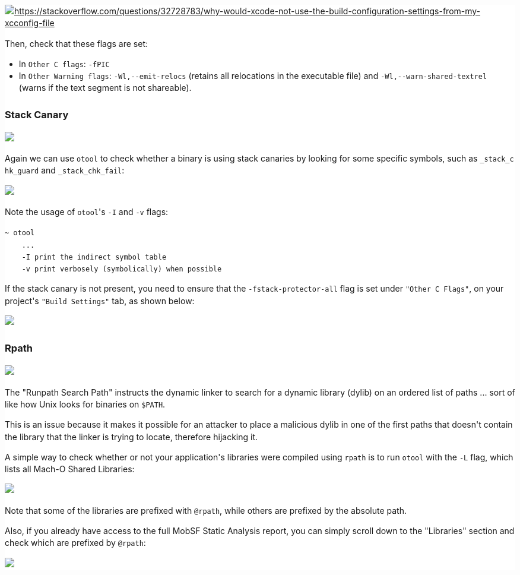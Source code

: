 ![](https://inesmartins.github.io/content/images/2021/08/rHGq2.png)https://stackoverflow.com/questions/32728783/why-would-xcode-not-use-the-build-configuration-settings-from-my-xcconfig-file

Then, check that these flags are set:

* In `Other C flags`: `-fPIC`
* In `Other Warning flags`: `-Wl,--emit-relocs` (retains all relocations in the executable file) and `-Wl,--warn-shared-textrel` (warns if the text segment is not shareable).

### Stack Canary <a href="#stack-canary" id="stack-canary"></a>

![](https://inesmartins.github.io/content/images/2021/08/Screenshot-2021-08-21-at-20.19.33.png)

Again we can use `otool` to check whether a binary is using stack canaries by looking for some specific symbols, such as `_stack_chk_guard` and `_stack_chk_fail`:

![](https://inesmartins.github.io/content/images/2021/08/Screenshot-2021-08-22-at-10.44.30.png)

Note the usage of `otool`'s `-I` and `-v` flags:

```
~ otool
	...
	-I print the indirect symbol table
	-v print verbosely (symbolically) when possible
```

If the stack canary is not present, you need to ensure that the `-fstack-protector-all` flag is set under `"Other C Flags"`, on your project's `"Build Settings"` tab, as shown below:

![](https://inesmartins.github.io/content/images/2021/08/Screenshot-2021-08-21-at-22.50.58.png)

### Rpath <a href="#rpath" id="rpath"></a>

![](https://inesmartins.github.io/content/images/2021/08/Screenshot-2021-08-21-at-20.15.58.png)

The "Runpath Search Path" instructs the dynamic linker to search for a dynamic library (dylib) on an ordered list of paths ... sort of like how Unix looks for binaries on `$PATH`.

This is an issue because it makes it possible for an attacker to place a malicious dylib in one of the first paths that doesn't contain the library that the linker is trying to locate, therefore hijacking it.

A simple way to check whether or not your application's libraries were compiled using `rpath` is to run `otool` with the `-L` flag, which lists all Mach-O Shared Libraries:

![](https://inesmartins.github.io/content/images/2021/08/Screenshot-2021-08-21-at-21.28.28-1.png)

Note that some of the libraries are prefixed with `@rpath`, while others are prefixed by the absolute path.

Also, if you already have access to the full MobSF Static Analysis report, you can simply scroll down to the "Libraries" section and check which are prefixed by `@rpath`:

![](https://inesmartins.github.io/content/images/2021/08/Screenshot-2021-08-21-at-21.27.32.png)
